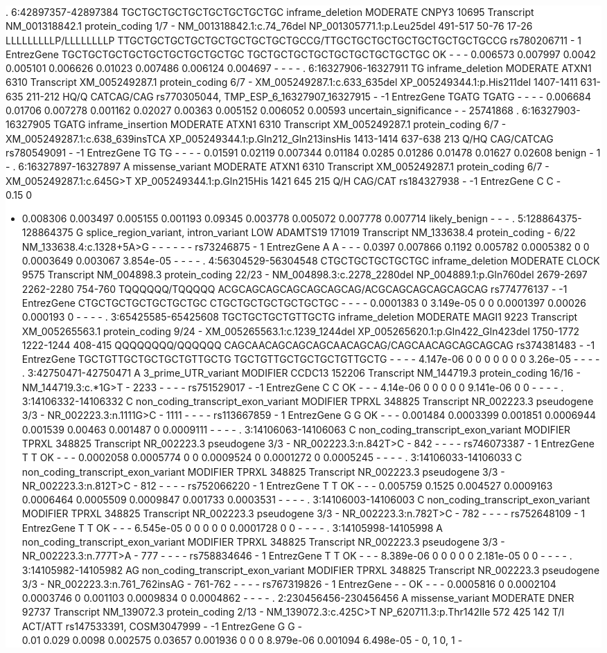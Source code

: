 .	6:42897357-42897384	TGCTGCTGCTGCTGCTGCTGCTGC	  inframe_deletion	MODERATE	CNPY3	10695	Transcript	NM_001318842.1	protein_coding	1/7	-	NM_001318842.1:c.74_76del	NP_001305771.1:p.Leu25del	491-517	50-76	17-26	LLLLLLLLLP/LLLLLLLLP	TTGCTGCTGCTGCTGCTGCTGCTGCTGCCG/TTGCTGCTGCTGCTGCTGCTGCTGCCG	rs780206711	-	1	EntrezGene	TGCTGCTGCTGCTGCTGCTGCTGCTGC	TGCTGCTGCTGCTGCTGCTGCTGCTGC	OK	-	-	-	0.006573	0.007997	0.0042	0.005101	0.006626	0.01023	0.007486	0.006124	0.004697	-	-	-	-
.	6:16327906-16327911	TG	  inframe_deletion	MODERATE	ATXN1	6310	Transcript	XM_005249287.1	protein_coding	6/7	-	XM_005249287.1:c.633_635del	XP_005249344.1:p.His211del	1407-1411	631-635	211-212	HQ/Q	CATCAG/CAG	rs770305044, TMP_ESP_6_16327907_16327915	-	-1	EntrezGene	TGATG	TGATG	-	-	-	-	0.006684	0.01706	0.007278	0.001162	0.02027	0.00363	0.005152	0.006052	0.00593	uncertain_significance	-	-	25741868
.	6:16327903-16327905	TGATG	  inframe_insertion	MODERATE	ATXN1	6310	Transcript	XM_005249287.1	protein_coding	6/7	-	XM_005249287.1:c.638_639insTCA	XP_005249344.1:p.Gln212_Gln213insHis	1413-1414	637-638	213	Q/HQ	CAG/CATCAG	rs780549091	-	-1	EntrezGene	TG	TG	-	-	-	-	0.01591	0.02119	0.007344	0.01184	0.0285	0.01286	0.01478	0.01627	0.02608	benign	-	1	-
.	6:16327897-16327897	A	  missense_variant	MODERATE	ATXN1	6310	Transcript	XM_005249287.1	protein_coding	6/7	-	XM_005249287.1:c.645G>T	XP_005249344.1:p.Gln215His	1421	645	215	Q/H	CAG/CAT	rs184327938	-	-1	EntrezGene	C	C	-	
0.15
0
-	0.008306	0.003497	0.005155	0.001193	0.09345	0.003778	0.005072	0.007778	0.007714	likely_benign	-	-	-
.	5:128864375-128864375	G	  splice_region_variant,   intron_variant	LOW	ADAMTS19	171019	Transcript	NM_133638.4	protein_coding	-	6/22	NM_133638.4:c.1328+5A>G	-	-	-	-	-	-	rs73246875	-	1	EntrezGene	A	A	-	-	-	0.0397	0.007866	0.1192	0.005782	0.0005382	0	0	0.0003649	0.003067	3.854e-05	-	-	-	-
.	4:56304529-56304548	CTGCTGCTGCTGCTGC	  inframe_deletion	MODERATE	CLOCK	9575	Transcript	NM_004898.3	protein_coding	22/23	-	NM_004898.3:c.2278_2280del	NP_004889.1:p.Gln760del	2679-2697	2262-2280	754-760	TQQQQQQ/TQQQQQ	ACGCAGCAGCAGCAGCAGCAG/ACGCAGCAGCAGCAGCAG	rs774776137	-	-1	EntrezGene	CTGCTGCTGCTGCTGCTGC	CTGCTGCTGCTGCTGCTGC	-	-	-	-	0.0001383	0	3.149e-05	0	0	0.0001397	0.00026	0.000193	0	-	-	-	-
.	3:65425585-65425608	TGCTGCTGCTGTTGCTG	  inframe_deletion	MODERATE	MAGI1	9223	Transcript	XM_005265563.1	protein_coding	9/24	-	XM_005265563.1:c.1239_1244del	XP_005265620.1:p.Gln422_Gln423del	1750-1772	1222-1244	408-415	QQQQQQQQ/QQQQQQ	CAGCAACAGCAGCAGCAACAGCAG/CAGCAACAGCAGCAGCAG	rs374381483	-	-1	EntrezGene	TGCTGTTGCTGCTGCTGTTGCTG	TGCTGTTGCTGCTGCTGTTGCTG	-	-	-	-	4.147e-06	0	0	0	0	0	0	0	3.26e-05	-	-	-	-
.	3:42750471-42750471	A	  3_prime_UTR_variant	MODIFIER	CCDC13	152206	Transcript	NM_144719.3	protein_coding	16/16	-	NM_144719.3:c.*1G>T	-	2233	-	-	-	-	rs751529017	-	-1	EntrezGene	C	C	OK	-	-	-	4.14e-06	0	0	0	0	0	9.141e-06	0	0	-	-	-	-
.	3:14106332-14106332	C	  non_coding_transcript_exon_variant	MODIFIER	TPRXL	348825	Transcript	NR_002223.3	pseudogene	3/3	-	NR_002223.3:n.1111G>C	-	1111	-	-	-	-	rs113667859	-	1	EntrezGene	G	G	OK	-	-	-	0.001484	0.0003399	0.001851	0.0006944	0.001539	0.00463	0.001487	0	0.0009111	-	-	-	-
.	3:14106063-14106063	C	  non_coding_transcript_exon_variant	MODIFIER	TPRXL	348825	Transcript	NR_002223.3	pseudogene	3/3	-	NR_002223.3:n.842T>C	-	842	-	-	-	-	rs746073387	-	1	EntrezGene	T	T	OK	-	-	-	0.0002058	0.0005774	0	0	0.0009524	0	0.0001272	0	0.0005245	-	-	-	-
.	3:14106033-14106033	C	  non_coding_transcript_exon_variant	MODIFIER	TPRXL	348825	Transcript	NR_002223.3	pseudogene	3/3	-	NR_002223.3:n.812T>C	-	812	-	-	-	-	rs752066220	-	1	EntrezGene	T	T	OK	-	-	-	0.005759	0.1525	0.004527	0.0009163	0.0006464	0.0005509	0.0009847	0.001733	0.0003531	-	-	-	-
.	3:14106003-14106003	C	  non_coding_transcript_exon_variant	MODIFIER	TPRXL	348825	Transcript	NR_002223.3	pseudogene	3/3	-	NR_002223.3:n.782T>C	-	782	-	-	-	-	rs752648109	-	1	EntrezGene	T	T	OK	-	-	-	6.545e-05	0	0	0	0	0	0.0001728	0	0	-	-	-	-
.	3:14105998-14105998	A	  non_coding_transcript_exon_variant	MODIFIER	TPRXL	348825	Transcript	NR_002223.3	pseudogene	3/3	-	NR_002223.3:n.777T>A	-	777	-	-	-	-	rs758834646	-	1	EntrezGene	T	T	OK	-	-	-	8.389e-06	0	0	0	0	0	2.181e-05	0	0	-	-	-	-
.	3:14105982-14105982	AG	  non_coding_transcript_exon_variant	MODIFIER	TPRXL	348825	Transcript	NR_002223.3	pseudogene	3/3	-	NR_002223.3:n.761_762insAG	-	761-762	-	-	-	-	rs767319826	-	1	EntrezGene	-	-	OK	-	-	-	0.0005816	0	0.0002104	0.0003746	0	0.001103	0.0009834	0	0.0004862	-	-	-	-
.	2:230456456-230456456	A	  missense_variant	MODERATE	DNER	92737	Transcript	NM_139072.3	protein_coding	2/13	-	NM_139072.3:c.425C>T	NP_620711.3:p.Thr142Ile	572	425	142	T/I	ACT/ATT	rs147533391, COSM3047999	-	-1	EntrezGene	G	G	-	
0.01
0.029
0.0098	0.002575	0.03657	0.001936	0	0	0	8.979e-06	0.001094	6.498e-05	-	0, 1	0, 1	-